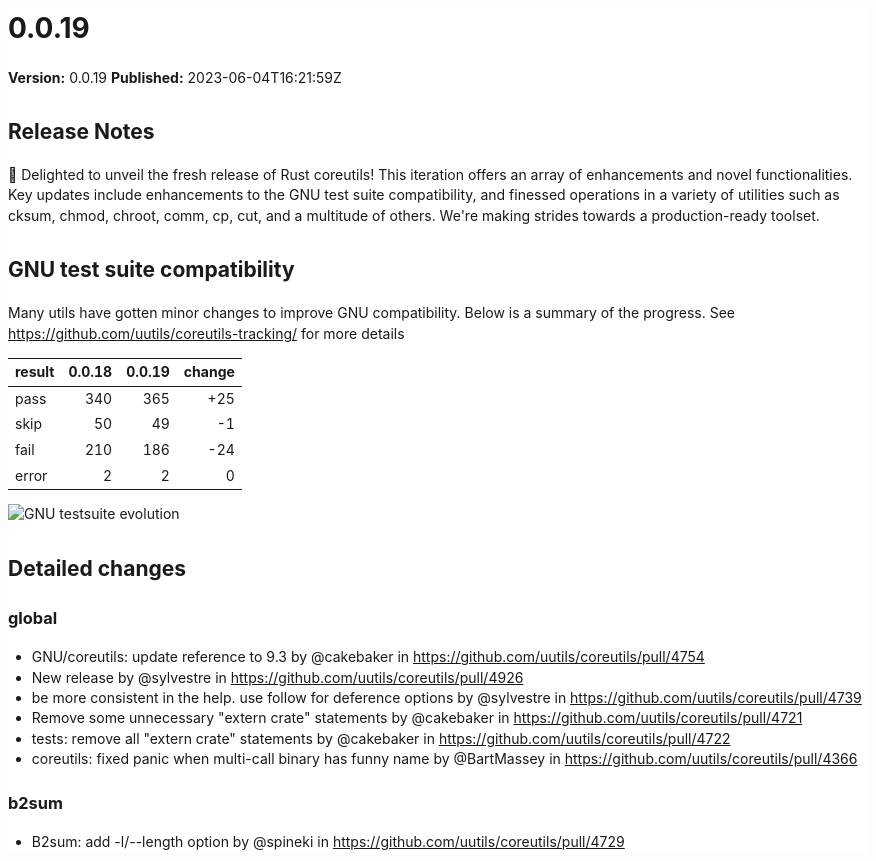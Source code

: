 # 0.0.19

**Version:** 0.0.19
**Published:** 2023-06-04T16:21:59Z

## Release Notes

🎊 Delighted to unveil the fresh release of Rust coreutils! This iteration offers an array of enhancements and novel functionalities. Key updates include enhancements to the GNU test suite compatibility, and finessed operations in a variety of utilities such as cksum, chmod, chroot, comm, cp, cut, and a multitude of others.
We're making strides towards a production-ready toolset.


## GNU test suite compatibility

Many utils have gotten minor changes to improve GNU compatibility. Below is a summary of the progress. See https://github.com/uutils/coreutils-tracking/ for more details

| result | 0.0.18 | 0.0.19 | change |
|--------|-------:|-------:|-------:|
| pass   |    340 |    365 |   +25 |
| skip   |     50 |     49 |    -1 |
| fail   |    210 |    186 |   -24 |
| error  |      2 |      2 |     0 |

![GNU testsuite evolution](https://github.com/uutils/coreutils-tracking/blob/main/gnu-results.png?raw=true)


## Detailed changes

### global
* GNU/coreutils: update reference to 9.3 by @cakebaker in https://github.com/uutils/coreutils/pull/4754
* New release by @sylvestre in https://github.com/uutils/coreutils/pull/4926
* be more consistent in the help. use follow for deference options by @sylvestre in https://github.com/uutils/coreutils/pull/4739
* Remove some unnecessary "extern crate" statements by @cakebaker in https://github.com/uutils/coreutils/pull/4721
* tests: remove all "extern crate" statements by @cakebaker in https://github.com/uutils/coreutils/pull/4722
* coreutils: fixed panic when multi-call binary has funny name by @BartMassey in https://github.com/uutils/coreutils/pull/4366


### b2sum

* B2sum: add -l/--length option by @spineki in https://github.com/uutils/coreutils/pull/4729
